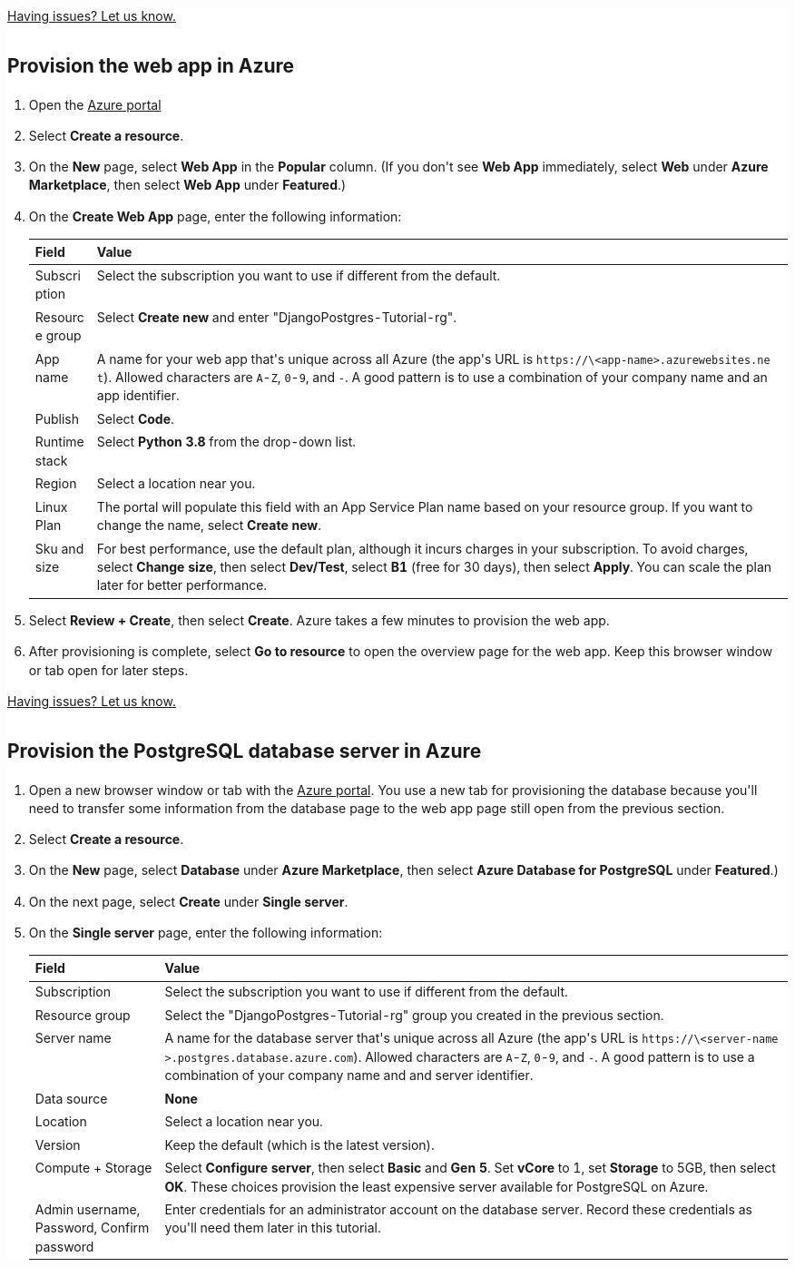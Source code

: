 [Having issues? Let us know.](https://aka.ms/DjangoPortalTutorialHelp)

## Provision the web app in Azure

1. Open the [Azure portal](https://portal.azure.com)

1. Select **Create a resource**.

1. On the **New** page, select **Web App** in the **Popular** column. (If you don't see **Web App** immediately, select **Web** under **Azure Marketplace**, then select **Web App** under **Featured**.) 

1. On the **Create Web App** page, enter the following information:

    | Field | Value |
    | --- | --- |
    | Subscription | Select the subscription you want to use if different from the default. |
    | Resource group | Select **Create new** and enter "DjangoPostgres-Tutorial-rg". |
    | App name | A name for your web app that's unique across all Azure (the app's URL is `https://\<app-name>.azurewebsites.net`). Allowed characters are `A`-`Z`, `0`-`9`, and `-`. A good pattern is to use a combination of your company name and an app identifier. |
    | Publish | Select **Code**. |
    | Runtime stack | Select **Python 3.8** from the drop-down list. |
    | Region | Select a location near you. |
    | Linux Plan | The portal will populate this field with an App Service Plan name based on your resource group. If you want to change the name, select **Create new**. |
    | Sku and size | For best performance, use the default plan, although it incurs charges in your subscription. To avoid charges, select **Change size**, then select **Dev/Test**, select **B1** (free for 30 days), then select **Apply**. You can scale the plan later for better performance. |

1. Select **Review + Create**, then select **Create**. Azure takes a few minutes to provision the web app.

1. After provisioning is complete, select **Go to resource** to open the overview page for the web app. Keep this browser window or tab open for later steps.

[Having issues? Let us know.](https://aka.ms/DjangoPortalTutorialHelp)

## Provision the PostgreSQL database server in Azure

1. Open a new browser window or tab with the [Azure portal](https://portal.azure.com). You use a new tab for provisioning the database because you'll need to transfer some information from the database page to the web app page still open from the previous section.

1. Select **Create a resource**.

1. On the **New** page, select **Database** under **Azure Marketplace**, then select **Azure Database for PostgreSQL** under **Featured**.)

1. On the next page, select **Create** under **Single server**.

1. On the **Single server** page, enter the following information:

    | Field | Value |
    | --- | --- |
    | Subscription | Select the subscription you want to use if different from the default. |
    | Resource group | Select the "DjangoPostgres-Tutorial-rg" group you created in the previous section. |
    | Server name | A name for the database server that's unique across all Azure (the app's URL is `https://\<server-name>.postgres.database.azure.com`). Allowed characters are `A`-`Z`, `0`-`9`, and `-`. A good pattern is to use a combination of your company name and and server identifier. |
    | Data source | **None** |
    | Location | Select a location near you. |
    | Version | Keep the default (which is the latest version). |
    | Compute + Storage | Select **Configure server**, then select **Basic** and **Gen 5**. Set **vCore** to 1, set **Storage** to 5GB, then select **OK**. These choices provision the least expensive server available for PostgreSQL on Azure. |
    | Admin username, Password, Confirm password | Enter credentials for an administrator account on the database server. Record these credentials as you'll need them later in this tutorial. |